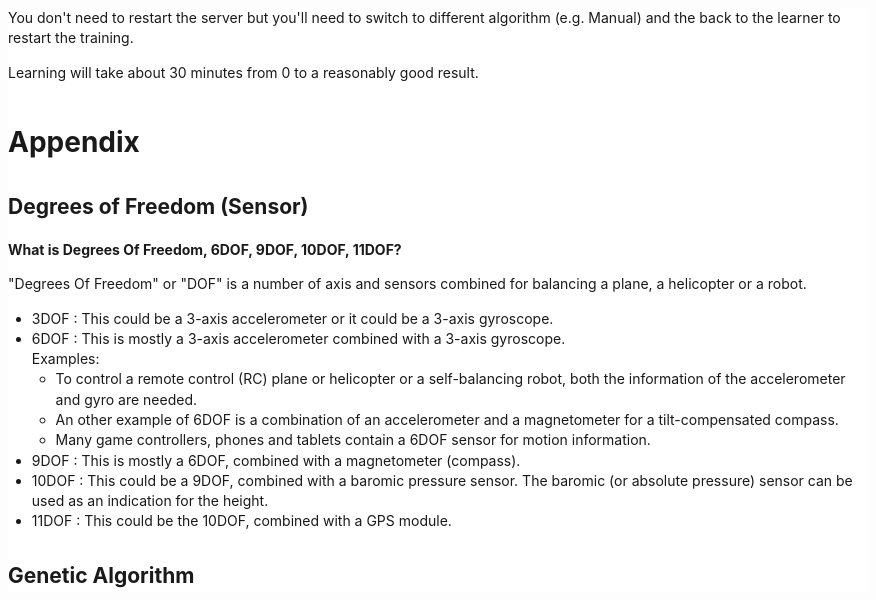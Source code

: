 You don't need to restart the server but you'll need to switch to different algorithm (e.g. Manual) and the back to the learner to restart the training.

Learning will take about 30 minutes from 0 to a reasonably good result.



# Appendix

## Degrees of Freedom (Sensor)

**What is Degrees Of Freedom, 6DOF, 9DOF, 10DOF, 11DOF?**

"Degrees Of Freedom" or "DOF" is a number of axis and sensors combined for balancing a plane, a helicopter or a robot.

- 3DOF : This could be a 3-axis accelerometer or it could be a 3-axis gyroscope.
- 6DOF : This is mostly a 3-axis accelerometer combined with a 3-axis gyroscope. <br/> Examples:
    - To control a remote control (RC) plane or helicopter or a self-balancing robot, both the information of the accelerometer and gyro are needed.
    - An other example of 6DOF is a combination of an accelerometer and a magnetometer for a tilt-compensated compass.
    - Many game controllers, phones and tablets contain a 6DOF sensor for motion information.
- 9DOF : This is mostly a 6DOF, combined with a magnetometer (compass).
- 10DOF : This could be a 9DOF, combined with a baromic pressure sensor. The baromic (or absolute pressure) sensor can be used as an indication for the height.
- 11DOF : This could be the 10DOF, combined with a GPS module.

## Genetic Algorithm
